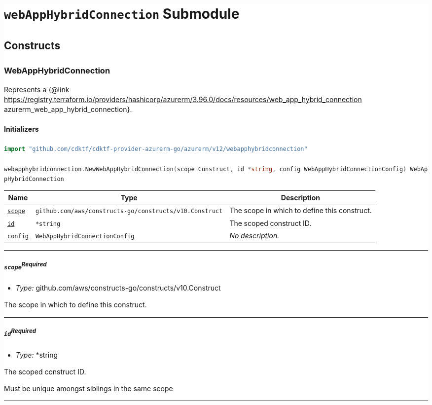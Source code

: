 # `webAppHybridConnection` Submodule <a name="`webAppHybridConnection` Submodule" id="@cdktf/provider-azurerm.webAppHybridConnection"></a>

## Constructs <a name="Constructs" id="Constructs"></a>

### WebAppHybridConnection <a name="WebAppHybridConnection" id="@cdktf/provider-azurerm.webAppHybridConnection.WebAppHybridConnection"></a>

Represents a {@link https://registry.terraform.io/providers/hashicorp/azurerm/3.96.0/docs/resources/web_app_hybrid_connection azurerm_web_app_hybrid_connection}.

#### Initializers <a name="Initializers" id="@cdktf/provider-azurerm.webAppHybridConnection.WebAppHybridConnection.Initializer"></a>

```go
import "github.com/cdktf/cdktf-provider-azurerm-go/azurerm/v12/webapphybridconnection"

webapphybridconnection.NewWebAppHybridConnection(scope Construct, id *string, config WebAppHybridConnectionConfig) WebAppHybridConnection
```

| **Name** | **Type** | **Description** |
| --- | --- | --- |
| <code><a href="#@cdktf/provider-azurerm.webAppHybridConnection.WebAppHybridConnection.Initializer.parameter.scope">scope</a></code> | <code>github.com/aws/constructs-go/constructs/v10.Construct</code> | The scope in which to define this construct. |
| <code><a href="#@cdktf/provider-azurerm.webAppHybridConnection.WebAppHybridConnection.Initializer.parameter.id">id</a></code> | <code>*string</code> | The scoped construct ID. |
| <code><a href="#@cdktf/provider-azurerm.webAppHybridConnection.WebAppHybridConnection.Initializer.parameter.config">config</a></code> | <code><a href="#@cdktf/provider-azurerm.webAppHybridConnection.WebAppHybridConnectionConfig">WebAppHybridConnectionConfig</a></code> | *No description.* |

---

##### `scope`<sup>Required</sup> <a name="scope" id="@cdktf/provider-azurerm.webAppHybridConnection.WebAppHybridConnection.Initializer.parameter.scope"></a>

- *Type:* github.com/aws/constructs-go/constructs/v10.Construct

The scope in which to define this construct.

---

##### `id`<sup>Required</sup> <a name="id" id="@cdktf/provider-azurerm.webAppHybridConnection.WebAppHybridConnection.Initializer.parameter.id"></a>

- *Type:* *string

The scoped construct ID.

Must be unique amongst siblings in the same scope

---